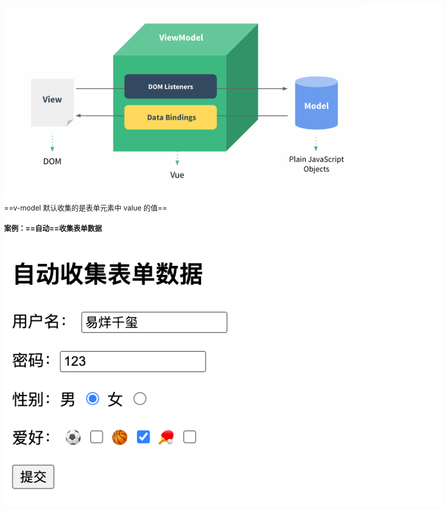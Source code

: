 ​	![logo](./images/MVVM-5129503.png)

==v-model 默认收集的是表单元素中 value 的值==



#### 案例：==自动==收集表单数据

![自动收集表单数据](./images/自动收集表单数据.png)
